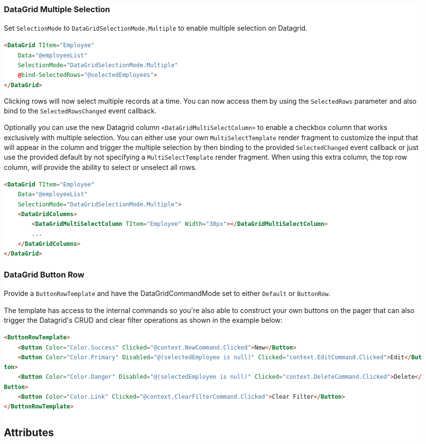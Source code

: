 ### DataGrid Multiple Selection

Set `SelectionMode` to `DataGridSelectionMode.Multiple` to enable multiple selection on Datagrid. 

```html
<DataGrid TItem="Employee"
    Data="@employeeList"
    SelectionMode="DataGridSelectionMode.Multiple"
    @bind-SelectedRows="@selectedEmployees">
</DataGrid>
```

Clicking rows will now select multiple records at a time. You can now access them by using the `SelectedRows` parameter and also bind to the `SelectedRowsChanged` event callback.

Optionally you can use the new Datagrid column `<DataGridMultiSelectColumn>` to enable a checkbox column that works exclusively with multiple selection. You can either use your own `MultiSelectTemplate` render fragment to customize the input that will appear in the column and trigger the multiple selection by then binding to the provided `SelectedChanged` event callback or just use the provided default by not specifying a `MultiSelectTemplate` render fragment. When using this extra column, the top row column, will provide the ability to select or unselect all rows.

```html
<DataGrid TItem="Employee"
    Data="@employeeList"
    SelectionMode="DataGridSelectionMode.Multiple">
    <DataGridColumns>
        <DataGridMultiSelectColumn TItem="Employee" Width="30px"></DataGridMultiSelectColumn>
        ...
    </DataGridColumns>
</DataGrid>
```

### DataGrid Button Row

Provide a `ButtonRowTemplate` and have the DataGridCommandMode set to either `Default` or `ButtonRow`. 

The template has access to the internal commands so you're also able to construct your own buttons on the pager that can also trigger the Datagrid's CRUD and clear filter operations as shown in the example below:
```html
<ButtonRowTemplate>
    <Button Color="Color.Success" Clicked="@context.NewCommand.Clicked">New</Button>
    <Button Color="Color.Primary" Disabled="@(selectedEmployee is null)" Clicked="context.EditCommand.Clicked">Edit</Button>
    <Button Color="Color.Danger" Disabled="@(selectedEmployee is null)" Clicked="context.DeleteCommand.Clicked">Delete</Button>
    <Button Color="Color.Link" Clicked="@context.ClearFilterCommand.Clicked">Clear Filter</Button>
</ButtonRowTemplate>
```

## Attributes
